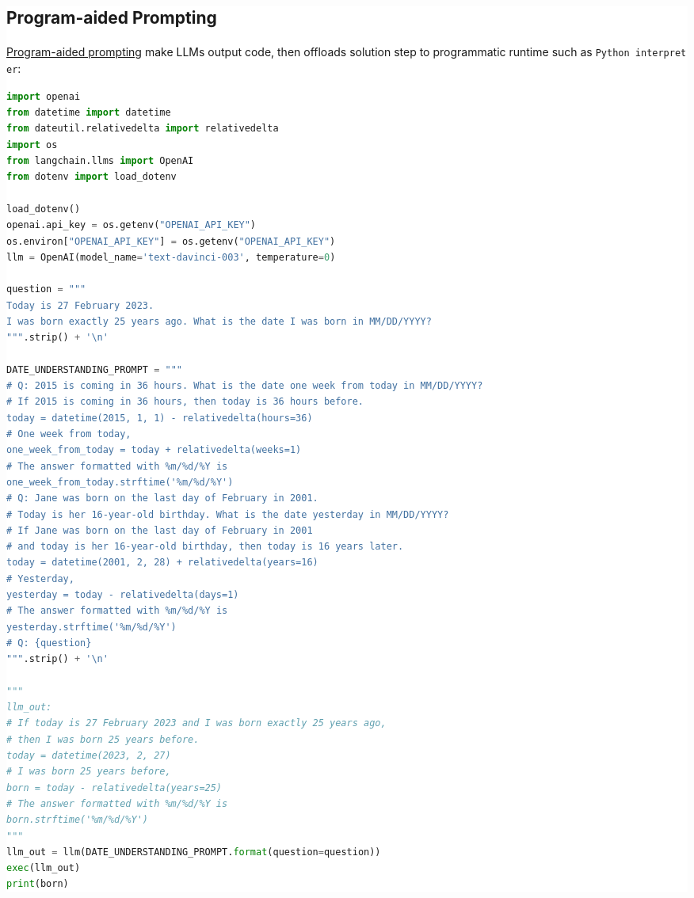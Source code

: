 ## Program-aided Prompting

[Program-aided prompting](https://proceedings.mlr.press/v202/gao23f.html)
make LLMs output code,
then offloads solution step to programmatic runtime such as `Python interpreter`:

```python
import openai
from datetime import datetime
from dateutil.relativedelta import relativedelta
import os
from langchain.llms import OpenAI
from dotenv import load_dotenv

load_dotenv()
openai.api_key = os.getenv("OPENAI_API_KEY")
os.environ["OPENAI_API_KEY"] = os.getenv("OPENAI_API_KEY")
llm = OpenAI(model_name='text-davinci-003', temperature=0)

question = """
Today is 27 February 2023.
I was born exactly 25 years ago. What is the date I was born in MM/DD/YYYY?
""".strip() + '\n'

DATE_UNDERSTANDING_PROMPT = """
# Q: 2015 is coming in 36 hours. What is the date one week from today in MM/DD/YYYY?
# If 2015 is coming in 36 hours, then today is 36 hours before.
today = datetime(2015, 1, 1) - relativedelta(hours=36)
# One week from today,
one_week_from_today = today + relativedelta(weeks=1)
# The answer formatted with %m/%d/%Y is
one_week_from_today.strftime('%m/%d/%Y')
# Q: Jane was born on the last day of February in 2001.
# Today is her 16-year-old birthday. What is the date yesterday in MM/DD/YYYY?
# If Jane was born on the last day of February in 2001
# and today is her 16-year-old birthday, then today is 16 years later.
today = datetime(2001, 2, 28) + relativedelta(years=16)
# Yesterday,
yesterday = today - relativedelta(days=1)
# The answer formatted with %m/%d/%Y is
yesterday.strftime('%m/%d/%Y')
# Q: {question}
""".strip() + '\n'

"""
llm_out:
# If today is 27 February 2023 and I was born exactly 25 years ago,
# then I was born 25 years before.
today = datetime(2023, 2, 27)
# I was born 25 years before,
born = today - relativedelta(years=25)
# The answer formatted with %m/%d/%Y is
born.strftime('%m/%d/%Y')
"""
llm_out = llm(DATE_UNDERSTANDING_PROMPT.format(question=question))
exec(llm_out)
print(born)
```
